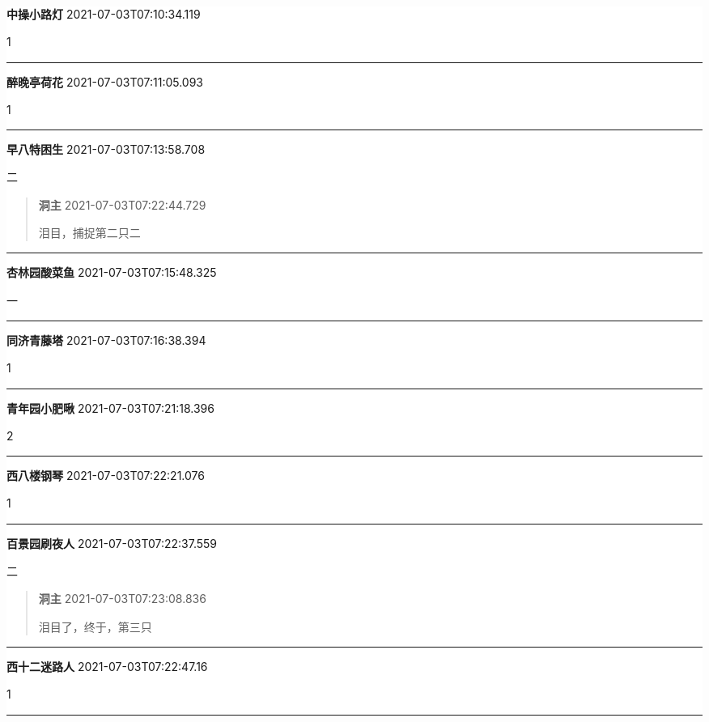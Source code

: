 **中操小路灯** 2021-07-03T07:10:34.119

1

---

**醉晚亭荷花** 2021-07-03T07:11:05.093

1

---

**早八特困生** 2021-07-03T07:13:58.708

二

> **洞主** 2021-07-03T07:22:44.729
> 
> 泪目，捕捉第二只二


---

**杏林园酸菜鱼** 2021-07-03T07:15:48.325

一

---

**同济青藤塔** 2021-07-03T07:16:38.394

1

---

**青年园小肥啾** 2021-07-03T07:21:18.396

2

---

**西八楼钢琴** 2021-07-03T07:22:21.076

1

---

**百景园刷夜人** 2021-07-03T07:22:37.559

二

> **洞主** 2021-07-03T07:23:08.836
> 
> 泪目了，终于，第三只


---

**西十二迷路人** 2021-07-03T07:22:47.16

1

---
